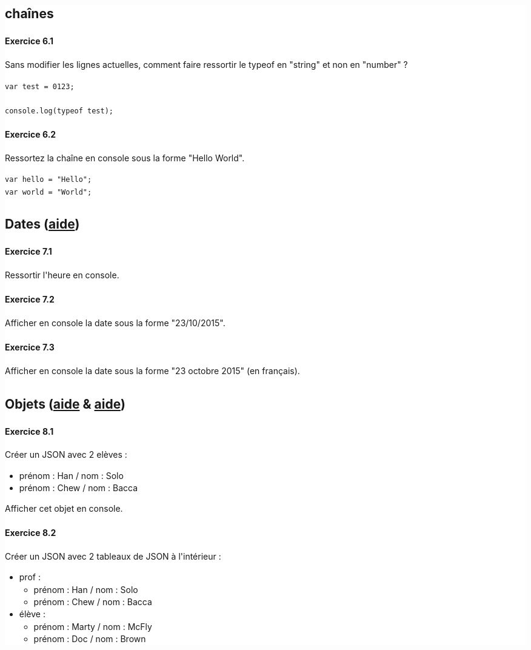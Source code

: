 ## chaînes

#### Exercice 6.1 

Sans modifier les lignes actuelles, comment faire ressortir le typeof en "string" et non en "number" ? 

```
var test = 0123;

console.log(typeof test);
```

#### Exercice 6.2

Ressortez la chaîne en console sous la forme "Hello World".

```
var hello = "Hello";
var world = "World";
```

## Dates ([aide](http://www.w3schools.com/jsref/jsref_obj_date.asp))

#### Exercice 7.1 

Ressortir l'heure en console.

#### Exercice 7.2 

Afficher en console la date sous la forme "23/10/2015".

#### Exercice 7.3 

Afficher en console la date sous la forme "23 octobre 2015" (en français).

## Objets ([aide](http://www.w3schools.com/json/json_syntax.asp) & [aide](http://www.w3schools.com/json/default.asp))

#### Exercice 8.1 

Créer un JSON avec 2 elèves : 
* prénom : Han / nom : Solo 
* prénom : Chew / nom : Bacca 

Afficher cet objet en console. 

#### Exercice 8.2 

Créer un JSON avec 2 tableaux de JSON à l'intérieur : 
* prof : 
  * prénom : Han / nom : Solo 
  * prénom : Chew / nom : Bacca   
* élève : 
  * prénom : Marty / nom : McFly 
  * prénom : Doc / nom : Brown 
